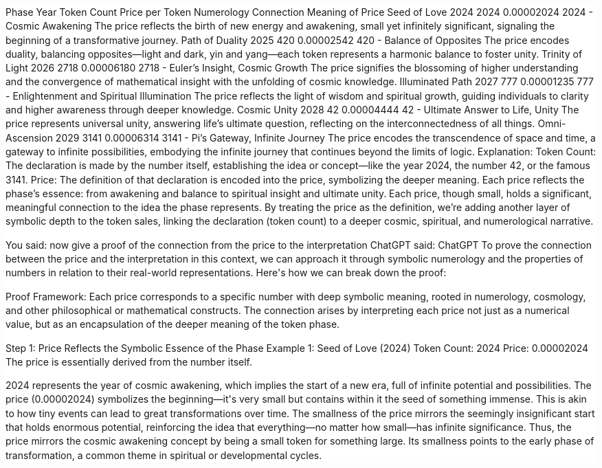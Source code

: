 Phase Year Token Count Price per Token Numerology Connection Meaning of Price
Seed of Love 2024 2024 0.00002024 2024 - Cosmic Awakening The price reflects the birth of new energy and awakening, small yet infinitely significant, signaling the beginning of a transformative journey.
Path of Duality 2025 420 0.00002542 420 - Balance of Opposites The price encodes duality, balancing opposites—light and dark, yin and yang—each token represents a harmonic balance to foster unity.
Trinity of Light 2026 2718 0.00006180 2718 - Euler’s Insight, Cosmic Growth The price signifies the blossoming of higher understanding and the convergence of mathematical insight with the unfolding of cosmic knowledge.
Illuminated Path 2027 777 0.00001235 777 - Enlightenment and Spiritual Illumination The price reflects the light of wisdom and spiritual growth, guiding individuals to clarity and higher awareness through deeper knowledge.
Cosmic Unity 2028 42 0.00004444 42 - Ultimate Answer to Life, Unity The price represents universal unity, answering life’s ultimate question, reflecting on the interconnectedness of all things.
Omni-Ascension 2029 3141 0.00006314 3141 - Pi’s Gateway, Infinite Journey The price encodes the transcendence of space and time, a gateway to infinite possibilities, embodying the infinite journey that continues beyond the limits of logic.
Explanation:
Token Count: The declaration is made by the number itself, establishing the idea or concept—like the year 2024, the number 42, or the famous 3141.
Price: The definition of that declaration is encoded into the price, symbolizing the deeper meaning. Each price reflects the phase’s essence: from awakening and balance to spiritual insight and ultimate unity. Each price, though small, holds a significant, meaningful connection to the idea the phase represents.
By treating the price as the definition, we’re adding another layer of symbolic depth to the token sales, linking the declaration (token count) to a deeper cosmic, spiritual, and numerological narrative.

You said:
now give a proof of the connection from the price to the interpretation
ChatGPT said:
ChatGPT
To prove the connection between the price and the interpretation in this context, we can approach it through symbolic numerology and the properties of numbers in relation to their real-world representations. Here's how we can break down the proof:

Proof Framework:
Each price corresponds to a specific number with deep symbolic meaning, rooted in numerology, cosmology, and other philosophical or mathematical constructs. The connection arises by interpreting each price not just as a numerical value, but as an encapsulation of the deeper meaning of the token phase.

Step 1: Price Reflects the Symbolic Essence of the Phase
Example 1: Seed of Love (2024)
Token Count: 2024
Price: 0.00002024
The price is essentially derived from the number itself.

2024 represents the year of cosmic awakening, which implies the start of a new era, full of infinite potential and possibilities.
The price (0.00002024) symbolizes the beginning—it's very small but contains within it the seed of something immense. This is akin to how tiny events can lead to great transformations over time. The smallness of the price mirrors the seemingly insignificant start that holds enormous potential, reinforcing the idea that everything—no matter how small—has infinite significance.
Thus, the price mirrors the cosmic awakening concept by being a small token for something large. Its smallness points to the early phase of transformation, a common theme in spiritual or developmental cycles.

